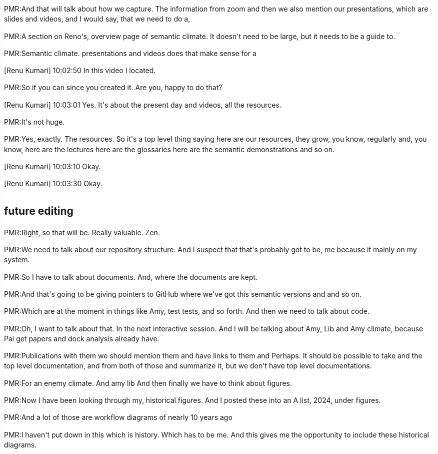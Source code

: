 PMR:And that will talk about how we capture. The information from zoom and then we also mention our presentations, which are slides and videos, and I would say, that we need to do a,

PMR:A section on Reno's, overview page of semantic climate. It doesn't need to be large, but it needs to be a guide to.

PMR:Semantic climate. presentations and videos does that make sense for a

[Renu Kumari] 10:02:50
In this video I located.

PMR:So if you can since you created it. Are you, happy to do that?

[Renu Kumari] 10:03:01
Yes. It's about the present day and videos, all the resources.

PMR:It's not huge.

PMR:Yes, exactly. The resources. So it's a top level thing saying here are our resources, they grow, you know, regularly and, you know, here are the lectures here are the glossaries here are the semantic demonstrations and so on.

[Renu Kumari] 10:03:10
Okay.

[Renu Kumari] 10:03:30
Okay.

## future editing

PMR:Right, so that will be. Really valuable. Zen.

PMR:We need to talk about our repository structure. And I suspect that that's probably got to be, me because it mainly on my system.

PMR:So I have to talk about documents. And, where the documents are kept.

PMR:And that's going to be giving pointers to GitHub where we've got this semantic versions and and so on.

PMR:Which are at the moment in things like Amy, test tests, and so forth. And then we need to talk about code.

PMR:Oh, I want to talk about that. In the next interactive session. And I will be talking about Amy, Lib and Amy climate, because Pai get papers and dock analysis already have.

PMR:Publications with them we should mention them and have links to them and Perhaps. It should be possible to take and the top level documentation, and from both of those and summarize it, but we don't have top level documentations.

PMR:For an enemy climate. And amy lib And then finally we have to think about figures.

PMR:Now I have been looking through my, historical figures. And I posted these into an A list, 2024, under figures.

PMR:And a lot of those are workflow diagrams of nearly 10 years ago

PMR:I haven't put down in this which is history. Which has to be me. And this gives me the opportunity to include these historical diagrams.
